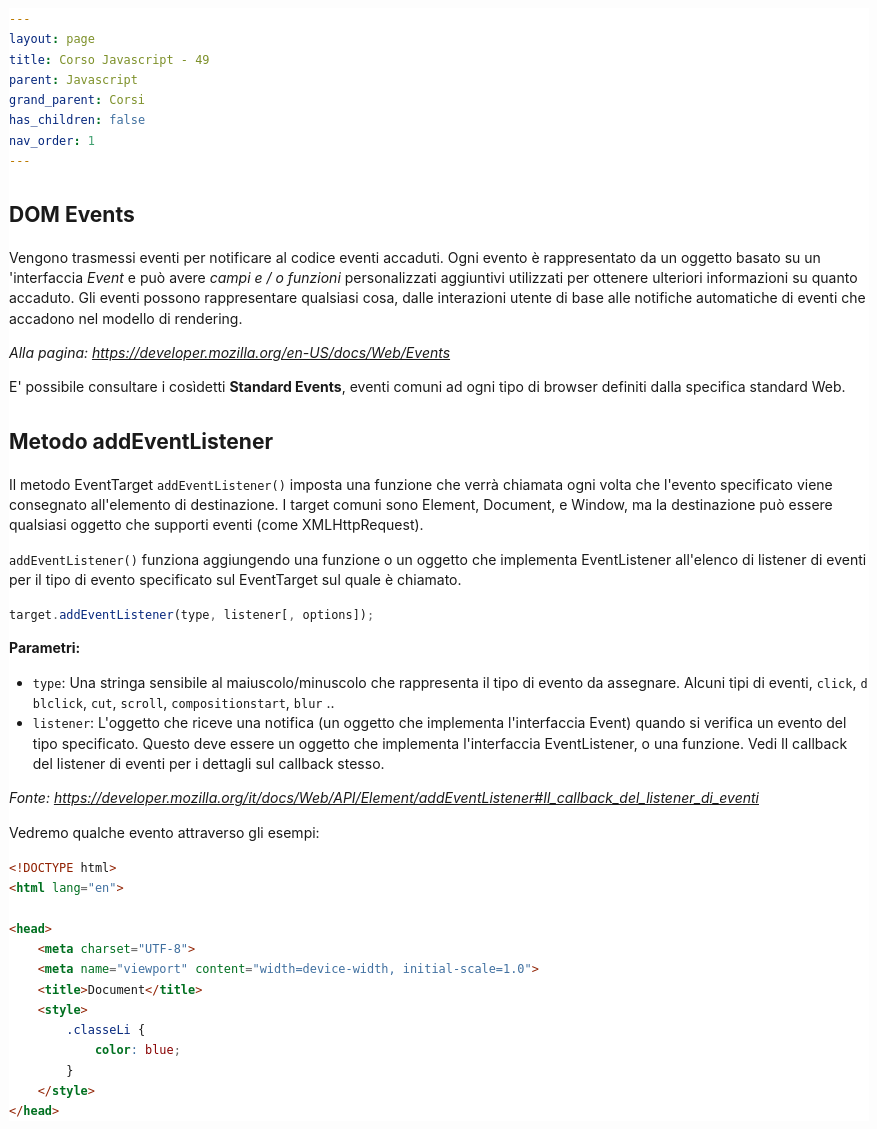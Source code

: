 ```yaml
---
layout: page
title: Corso Javascript - 49
parent: Javascript
grand_parent: Corsi
has_children: false
nav_order: 1
---
```


## DOM Events

Vengono trasmessi eventi per notificare al codice eventi accaduti. Ogni evento è rappresentato da un oggetto basato su un 'interfaccia *Event* e può avere *campi e / o funzioni* personalizzati aggiuntivi utilizzati per ottenere ulteriori informazioni su quanto accaduto. Gli eventi possono rappresentare qualsiasi cosa, dalle interazioni utente di base alle notifiche automatiche di eventi che accadono nel modello di rendering.

*Alla pagina: https://developer.mozilla.org/en-US/docs/Web/Events*

E' possibile consultare i cosìdetti **Standard Events**, eventi comuni ad ogni tipo di browser definiti dalla specifica standard Web.

## Metodo addEventListener

Il metodo EventTarget `addEventListener()` imposta una funzione che verrà chiamata ogni volta che l'evento specificato viene consegnato all'elemento di destinazione. I target comuni sono Element, Document, e Window, ma la destinazione può essere qualsiasi oggetto che supporti eventi (come XMLHttpRequest).

`addEventListener()` funziona aggiungendo una funzione o un oggetto che implementa EventListener all'elenco di listener di eventi per il tipo di evento specificato sul EventTarget sul quale è chiamato.

```js
target.addEventListener(type, listener[, options]);
```

**Parametri:**<br>
- `type`: Una stringa sensibile al maiuscolo/minuscolo che rappresenta il tipo di evento da assegnare. Alcuni tipi di eventi, `click`, `dblclick`, `cut`, `scroll`, `compositionstart`, `blur` ..
- `listener`: L'oggetto che riceve una notifica (un oggetto che implementa l'interfaccia Event) quando si verifica un evento del tipo specificato. Questo deve essere un oggetto che implementa l'interfaccia EventListener, o una funzione. Vedi Il callback del listener di eventi per i dettagli sul callback stesso.

*Fonte: https://developer.mozilla.org/it/docs/Web/API/Element/addEventListener#Il_callback_del_listener_di_eventi*

Vedremo qualche evento attraverso gli esempi:

```html
<!DOCTYPE html>
<html lang="en">

<head>
    <meta charset="UTF-8">
    <meta name="viewport" content="width=device-width, initial-scale=1.0">
    <title>Document</title>
    <style>
        .classeLi {
            color: blue;
        }
    </style>
</head>

```